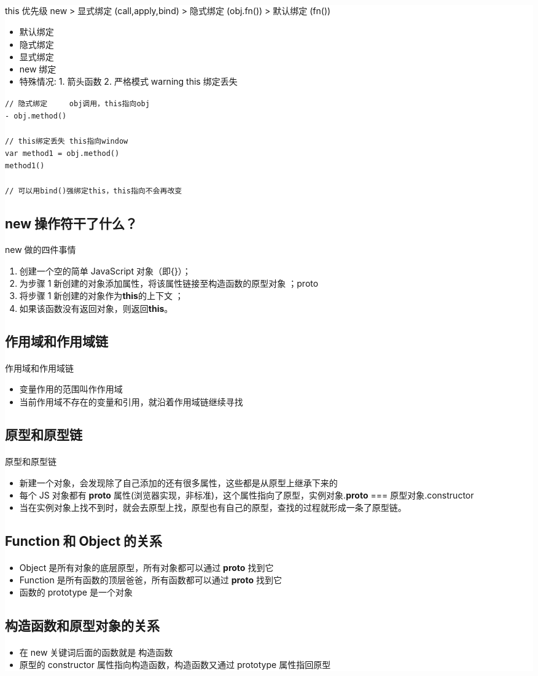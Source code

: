 this 优先级 new > 显式绑定 (call,apply,bind) > 隐式绑定 (obj.fn()) > 默认绑定 (fn())

- 默认绑定
- 隐式绑定
- 显式绑定
- new 绑定
- 特殊情况: 1. 箭头函数 2. 严格模式 warning this 绑定丢失

```js{1,4,8}
// 隐式绑定     obj调用，this指向obj
- obj.method()

// this绑定丢失 this指向window
var method1 = obj.method()
method1()

// 可以用bind()强绑定this，this指向不会再改变
```

## new 操作符干了什么？

new 做的四件事情

1. 创建一个空的简单 JavaScript 对象（即{}）；
1. 为步骤 1 新创建的对象添加属性，将该属性链接至构造函数的原型对象 ；proto
1. 将步骤 1 新创建的对象作为**this**的上下文 ；
1. 如果该函数没有返回对象，则返回**this**。

## 作用域和作用域链

作用域和作用域链

- 变量作用的范围叫作作用域
- 当前作用域不存在的变量和引用，就沿着作用域链继续寻找

## 原型和原型链

原型和原型链

- 新建一个对象，会发现除了自己添加的还有很多属性，这些都是从原型上继承下来的
- 每个 JS 对象都有 **proto** 属性(浏览器实现，非标准)，这个属性指向了原型，实例对象.**proto** === 原型对象.constructor
- 当在实例对象上找不到时，就会去原型上找，原型也有自己的原型，查找的过程就形成一条了原型链。

## Function 和 Object 的关系

- Object 是所有对象的底层原型，所有对象都可以通过 **proto** 找到它
- Function 是所有函数的顶层爸爸，所有函数都可以通过 **proto** 找到它
- 函数的 prototype 是一个对象

## 构造函数和原型对象的关系

- 在 new 关键词后面的函数就是 构造函数
- 原型的 constructor 属性指向构造函数，构造函数又通过 prototype 属性指回原型
